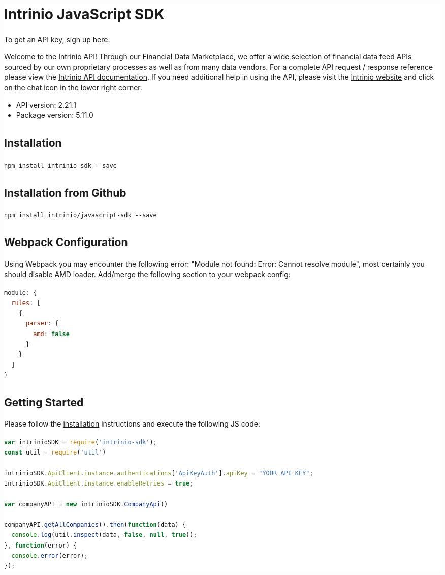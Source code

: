 # Intrinio JavaScript SDK

To get an API key, [sign up here](https://intrinio.com/).

Welcome to the Intrinio API! Through our Financial Data Marketplace, we offer a wide selection of financial data feed APIs sourced by our own proprietary processes as well as from many data vendors. For a complete API request / response reference please view the [Intrinio API documentation](https://intrinio.com/documentation/api_v2). If you need additional help in using the API, please visit the [Intrinio website](https://intrinio.com) and click on the chat icon in the lower right corner.

- API version: 2.21.1
- Package version: 5.11.0


## Installation

```shell
npm install intrinio-sdk --save
```

## Installation from Github

```shell
npm install intrinio/javascript-sdk --save
```

## Webpack Configuration

Using Webpack you may encounter the following error: "Module not found: Error: Cannot resolve module", most certainly you should disable AMD loader. Add/merge the following section to your webpack config:

```javascript
module: {
  rules: [
    {
      parser: {
        amd: false
      }
    }
  ]
}
```

## Getting Started

Please follow the [installation](#installation) instructions and execute the following JS code:

```javascript
var intrinioSDK = require('intrinio-sdk');
const util = require('util')
 
intrinioSDK.ApiClient.instance.authentications['ApiKeyAuth'].apiKey = "YOUR API KEY";
IntrinioSDK.ApiClient.instance.enableRetries = true;
 
var companyAPI = new intrinioSDK.CompanyApi()
 
companyAPI.getAllCompanies().then(function(data) {
  console.log(util.inspect(data, false, null, true));
}, function(error) {
  console.error(error);
});
```
